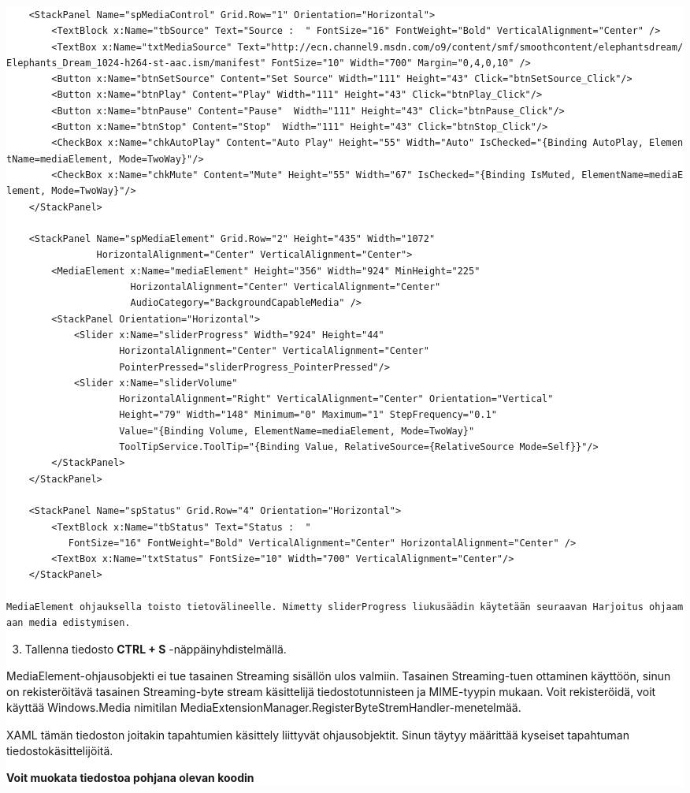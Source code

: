         <StackPanel Name="spMediaControl" Grid.Row="1" Orientation="Horizontal">
            <TextBlock x:Name="tbSource" Text="Source :  " FontSize="16" FontWeight="Bold" VerticalAlignment="Center" />
            <TextBox x:Name="txtMediaSource" Text="http://ecn.channel9.msdn.com/o9/content/smf/smoothcontent/elephantsdream/Elephants_Dream_1024-h264-st-aac.ism/manifest" FontSize="10" Width="700" Margin="0,4,0,10" />
            <Button x:Name="btnSetSource" Content="Set Source" Width="111" Height="43" Click="btnSetSource_Click"/>
            <Button x:Name="btnPlay" Content="Play" Width="111" Height="43" Click="btnPlay_Click"/>
            <Button x:Name="btnPause" Content="Pause"  Width="111" Height="43" Click="btnPause_Click"/>
            <Button x:Name="btnStop" Content="Stop"  Width="111" Height="43" Click="btnStop_Click"/>
            <CheckBox x:Name="chkAutoPlay" Content="Auto Play" Height="55" Width="Auto" IsChecked="{Binding AutoPlay, ElementName=mediaElement, Mode=TwoWay}"/>
            <CheckBox x:Name="chkMute" Content="Mute" Height="55" Width="67" IsChecked="{Binding IsMuted, ElementName=mediaElement, Mode=TwoWay}"/>
        </StackPanel>

        <StackPanel Name="spMediaElement" Grid.Row="2" Height="435" Width="1072"
                    HorizontalAlignment="Center" VerticalAlignment="Center">
            <MediaElement x:Name="mediaElement" Height="356" Width="924" MinHeight="225"
                          HorizontalAlignment="Center" VerticalAlignment="Center" 
                          AudioCategory="BackgroundCapableMedia" />
            <StackPanel Orientation="Horizontal">
                <Slider x:Name="sliderProgress" Width="924" Height="44"
                        HorizontalAlignment="Center" VerticalAlignment="Center"
                        PointerPressed="sliderProgress_PointerPressed"/>
                <Slider x:Name="sliderVolume" 
                        HorizontalAlignment="Right" VerticalAlignment="Center" Orientation="Vertical" 
                        Height="79" Width="148" Minimum="0" Maximum="1" StepFrequency="0.1" 
                        Value="{Binding Volume, ElementName=mediaElement, Mode=TwoWay}" 
                        ToolTipService.ToolTip="{Binding Value, RelativeSource={RelativeSource Mode=Self}}"/>
            </StackPanel>
        </StackPanel>

        <StackPanel Name="spStatus" Grid.Row="4" Orientation="Horizontal">
            <TextBlock x:Name="tbStatus" Text="Status :  " 
               FontSize="16" FontWeight="Bold" VerticalAlignment="Center" HorizontalAlignment="Center" />
            <TextBox x:Name="txtStatus" FontSize="10" Width="700" VerticalAlignment="Center"/>
        </StackPanel>

    MediaElement ohjauksella toisto tietovälineelle. Nimetty sliderProgress liukusäädin käytetään seuraavan Harjoitus ohjaamaan media edistymisen.

3.  Tallenna tiedosto **CTRL + S** -näppäinyhdistelmällä.

MediaElement-ohjausobjekti ei tue tasainen Streaming sisällön ulos valmiin. Tasainen Streaming-tuen ottaminen käyttöön, sinun on rekisteröitävä tasainen Streaming-byte stream käsittelijä tiedostotunnisteen ja MIME-tyypin mukaan.  Voit rekisteröidä, voit käyttää Windows.Media nimitilan MediaExtensionManager.RegisterByteStremHandler-menetelmää.

XAML tämän tiedoston joitakin tapahtumien käsittely liittyvät ohjausobjektit.  Sinun täytyy määrittää kyseiset tapahtuman tiedostokäsittelijöitä.

**Voit muokata tiedostoa pohjana olevan koodin**
